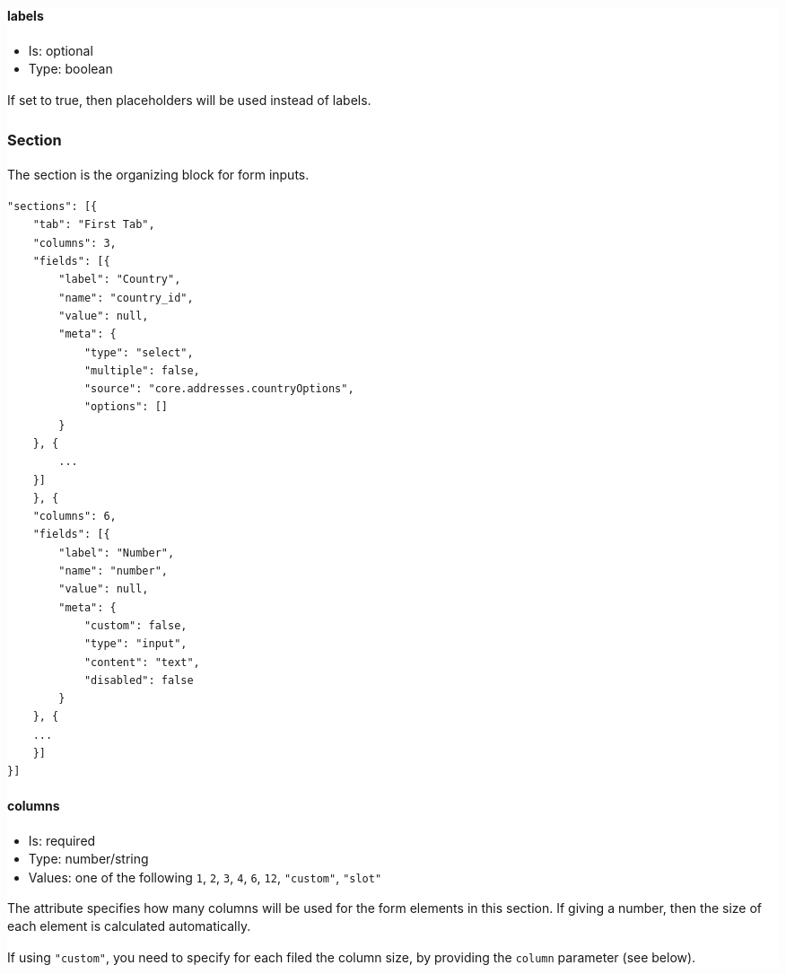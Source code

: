 #### labels
- Is: optional 
- Type: boolean

If set to true, then placeholders will be used instead of labels.

### Section
The section is the organizing block for form inputs.

```
"sections": [{
    "tab": "First Tab",
    "columns": 3,
    "fields": [{
        "label": "Country",
        "name": "country_id",
        "value": null,
        "meta": {
            "type": "select",
            "multiple": false,
            "source": "core.addresses.countryOptions",
            "options": []
        }
    }, {
        ...
    }]
    }, {
    "columns": 6,
    "fields": [{
        "label": "Number",
        "name": "number",
        "value": null,
        "meta": {
            "custom": false,
            "type": "input",
            "content": "text",
            "disabled": false
        }
    }, {
    ...
    }]
}]
``` 
#### columns
- Is: required
- Type: number/string
- Values: one of the following `1`, `2`, `3`, `4`, `6`, `12`, `"custom"`, `"slot"`

The attribute specifies how many columns will be used for the form elements in this section. 
If giving a number, then the size of each element is calculated automatically. 

If using `"custom"`, you need to specify for each filed the column size, 
by providing the `column` parameter (see below).
